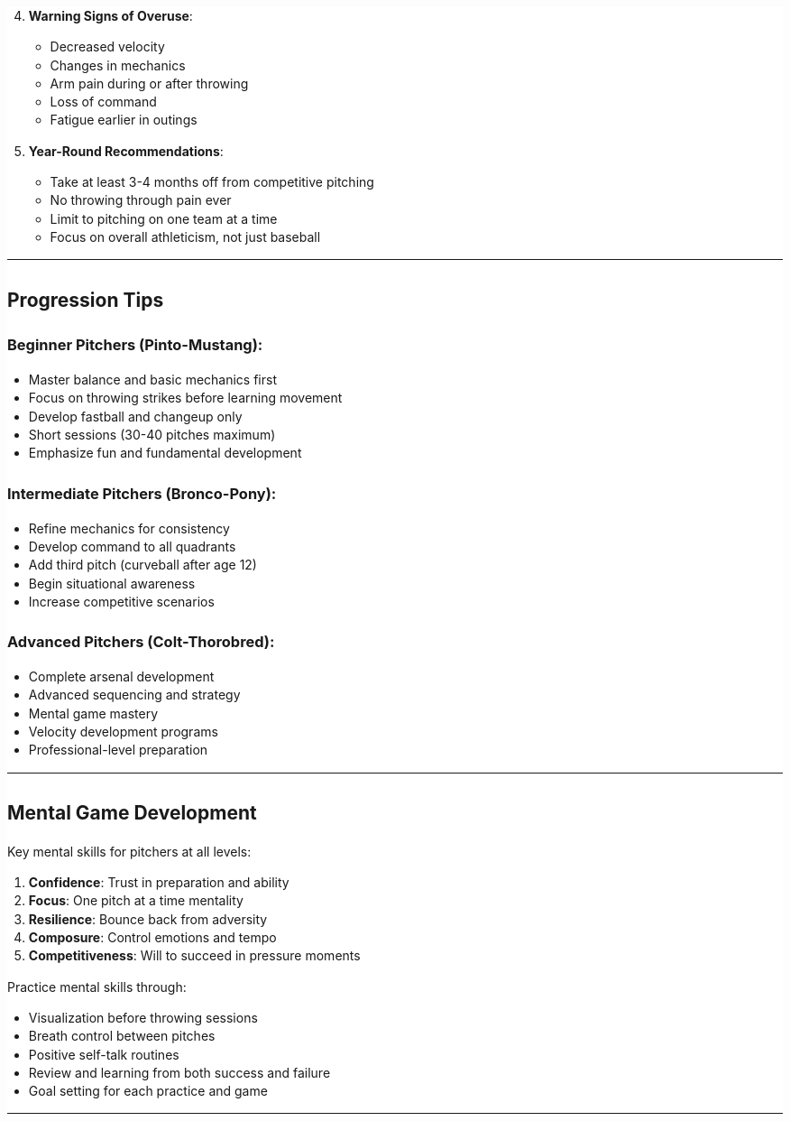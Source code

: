 4. **Warning Signs of Overuse**:
   - Decreased velocity
   - Changes in mechanics
   - Arm pain during or after throwing
   - Loss of command
   - Fatigue earlier in outings

5. **Year-Round Recommendations**:
   - Take at least 3-4 months off from competitive pitching
   - No throwing through pain ever
   - Limit to pitching on one team at a time
   - Focus on overall athleticism, not just baseball

---

## Progression Tips

### Beginner Pitchers (Pinto-Mustang):
- Master balance and basic mechanics first
- Focus on throwing strikes before learning movement
- Develop fastball and changeup only
- Short sessions (30-40 pitches maximum)
- Emphasize fun and fundamental development

### Intermediate Pitchers (Bronco-Pony):
- Refine mechanics for consistency
- Develop command to all quadrants
- Add third pitch (curveball after age 12)
- Begin situational awareness
- Increase competitive scenarios

### Advanced Pitchers (Colt-Thorobred):
- Complete arsenal development
- Advanced sequencing and strategy
- Mental game mastery
- Velocity development programs
- Professional-level preparation

---

## Mental Game Development

Key mental skills for pitchers at all levels:

1. **Confidence**: Trust in preparation and ability
2. **Focus**: One pitch at a time mentality
3. **Resilience**: Bounce back from adversity
4. **Composure**: Control emotions and tempo
5. **Competitiveness**: Will to succeed in pressure moments

Practice mental skills through:
- Visualization before throwing sessions
- Breath control between pitches
- Positive self-talk routines
- Review and learning from both success and failure
- Goal setting for each practice and game

---